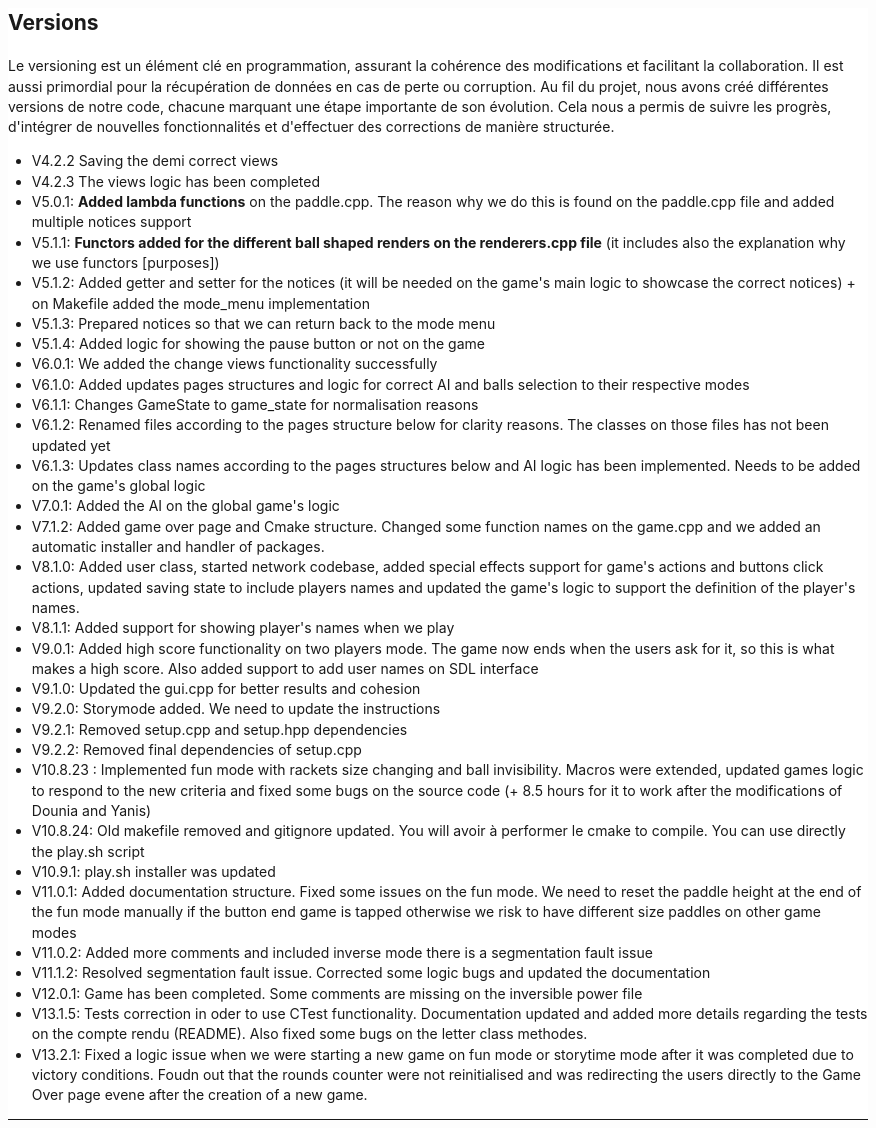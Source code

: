 ## Versions

Le versioning est un élément clé en programmation, assurant la cohérence des modifications et facilitant la collaboration. Il est aussi primordial pour la récupération de données en cas de perte ou corruption. Au fil du projet, nous avons créé différentes versions de notre code, chacune marquant une étape importante de son évolution. Cela nous a permis de suivre les progrès, d'intégrer de nouvelles fonctionnalités et d'effectuer des corrections de manière structurée.

* V4.2.2 Saving the demi correct views
* V4.2.3 The views logic has been completed
* V5.0.1: **Added lambda functions** on the paddle.cpp. The reason why we do this is found on the paddle.cpp file and added multiple notices support
* V5.1.1: **Functors added for the different ball shaped renders on the renderers.cpp file** (it includes also the explanation why we use functors [purposes])
* V5.1.2: Added getter and setter for the notices (it will be needed on the game's main logic to showcase the correct notices) + on Makefile added the mode_menu implementation
* V5.1.3: Prepared notices so that we can return back to the mode menu
* V5.1.4: Added logic for showing the pause button or not on the game
* V6.0.1: We added the change views functionality successfully
* V6.1.0: Added updates pages structures and logic for correct AI and balls selection to their respective modes
* V6.1.1: Changes GameState to game_state for normalisation reasons
* V6.1.2: Renamed files according to the pages structure below for clarity reasons. The classes on those files has not been updated yet
* V6.1.3: Updates class names according to the pages structures below and AI logic has been implemented. Needs to be added on the game's global logic
* V7.0.1: Added the AI on the global game's logic
* V7.1.2: Added game over page and Cmake structure. Changed some function names on the game.cpp and we added an automatic installer and handler of packages.
* V8.1.0: Added user class, started network codebase, added special effects support for game's actions and buttons click actions, updated saving state to include players names and updated the game's logic to support the definition of the player's names.
* V8.1.1: Added support for showing player's names when we play
* V9.0.1: Added high score functionality on two players mode. The game now ends when the users ask for it, so this is what makes a high score. Also added support to add user names on SDL interface
* V9.1.0: Updated the gui.cpp for better results and cohesion
* V9.2.0: Storymode added. We need to update the instructions
* V9.2.1: Removed setup.cpp and setup.hpp dependencies
* V9.2.2: Removed final dependencies of setup.cpp
* V10.8.23 : Implemented fun mode with rackets size changing and ball invisibility. Macros were extended, updated games logic to respond to the new criteria and fixed some bugs on the source code (+ 8.5 hours for it to work after the modifications of Dounia and Yanis)
* V10.8.24: Old makefile removed and gitignore updated. You will avoir à performer le cmake to compile. You can use directly the play.sh script
* V10.9.1: play.sh installer was updated
* V11.0.1: Added documentation structure. Fixed some issues on the fun mode. We need to reset the paddle height at the end of the fun mode manually if the button end game is tapped otherwise we risk to have different size paddles on other game modes
* V11.0.2: Added more comments and included inverse mode there is a segmentation fault issue
* V11.1.2: Resolved segmentation fault issue. Corrected some logic bugs and updated the documentation
* V12.0.1: Game has been completed. Some comments are missing on the inversible power file
* V13.1.5: Tests correction in oder to use CTest functionality. Documentation updated and added more details regarding the tests on the compte rendu (README). Also fixed some bugs on the letter class methodes.
* V13.2.1: Fixed a logic issue when we were starting a new game on fun mode or storytime mode after it was completed due to victory conditions. Foudn out that the rounds counter were not reinitialised and was redirecting the users directly to the Game Over page evene after the creation of a new game.

---
